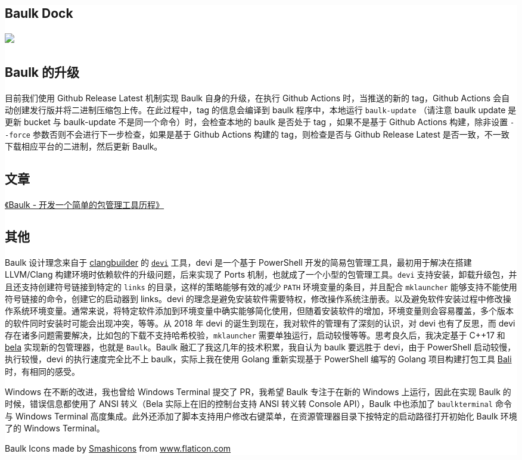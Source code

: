 ## Baulk Dock

![](./docs/images/baulk-dock.png)

## Baulk 的升级

目前我们使用 Github Release Latest 机制实现 Baulk 自身的升级，在执行 Github Actions 时，当推送的新的 tag，Github Actions 会自动创建发行版并将二进制压缩包上传。在此过程中，tag 的信息会编译到 baulk 程序中，本地运行 `baulk-update` （请注意 baulk update 是更新 bucket 与 baulk-update 不是同一个命令）时，会检查本地的 baulk 是否处于 tag ，如果不是基于 Github Actions 构建，除非设置 `--force` 参数否则不会进行下一步检查，如果是基于 Github Actions 构建的 tag，则检查是否与 Github Release Latest 是否一致，不一致下载相应平台的二进制，然后更新 Baulk。

## 文章

[《Baulk - 开发一个简单的包管理工具历程》](https://forcemz.net/toolset/2020/07/18/Baulk/)

## 其他

Baulk 设计理念来自于 [clangbuilder](https://github.com/fstudio/clangbuilder) 的 [`devi`](https://github.com/fstudio/clangbuilder/blob/master/bin/devi.ps1) 工具，devi 是一个基于 PowerShell 开发的简易包管理工具，最初用于解决在搭建 LLVM/Clang 构建环境时依赖软件的升级问题，后来实现了 Ports 机制，也就成了一个小型的包管理工具。`devi` 支持安装，卸载升级包，并且还支持创建符号链接到特定的 `links` 的目录，这样的策略能够有效的减少 `PATH` 环境变量的条目，并且配合 `mklauncher` 能够支持不能使用符号链接的命令，创建它的启动器到 links。devi 的理念是避免安装软件需要特权，修改操作系统注册表。以及避免软件安装过程中修改操作系统环境变量。通常来说，将特定软件添加到环境变量中确实能够简化使用，但随着安装软件的增加，环境变量则会容易覆盖，多个版本的软件同时安装时可能会出现冲突，等等。从 2018 年 devi 的诞生到现在，我对软件的管理有了深刻的认识，对 devi 也有了反思，而 devi 存在诸多问题需要解决，比如包的下载不支持哈希校验，`mklauncher` 需要单独运行，启动较慢等等。思考良久后，我决定基于 C++17 和 [bela](https://github.com/fcharlie/bela) 实现新的包管理器，也就是 `Baulk`。Baulk 融汇了我这几年的技术积累，我自认为 baulk 要远胜于 devi，由于 PowerShell 启动较慢，执行较慢，devi 的执行速度完全比不上 baulk，实际上我在使用 Golang 重新实现基于 PowerShell 编写的 Golang 项目构建打包工具 [Bali](https://github.com/baulkbuild/bali) 时，有相同的感受。

Windows 在不断的改进，我也曾给 Windows Terminal 提交了 PR，我希望 Baulk 专注于在新的 Windows 上运行，因此在实现 Baulk 的时候，错误信息都使用了 ANSI 转义（Bela 实际上在旧的控制台支持 ANSI 转义转 Console API），Baulk 中也添加了 `baulkterminal` 命令与 Windows Terminal 高度集成。此外还添加了脚本支持用户修改右键菜单，在资源管理器目录下按特定的启动路径打开初始化 Baulk 环境了的 Windows Terminal。

<div>Baulk Icons made by <a href="https://www.flaticon.com/authors/smashicons" title="Smashicons">Smashicons</a> from <a href="https://www.flaticon.com/" title="Flaticon">www.flaticon.com</a></div>
